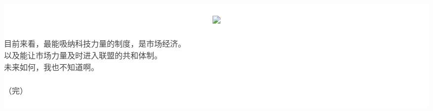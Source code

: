 <p style="margin: 0px; padding: 0px; max-width: 100%; color: rgb(68, 68, 68); font-family: &quot;Microsoft YaHei&quot;, YaHei, SimHei, Hei; font-size: 14px; line-height: 21px; overflow-wrap: break-word !important; box-sizing: border-box !important;">
	<span style="overflow-wrap: break-word !important; max-width: 100%; box-sizing: border-box !important; font-size: 16px; line-height: 24px; font-family: 楷体;">&nbsp;</span></p>
<p style="margin: 0px; padding: 0px; max-width: 100%; color: rgb(68, 68, 68); font-family: &quot;Microsoft YaHei&quot;, YaHei, SimHei, Hei; font-size: 14px; text-align: center; overflow-wrap: break-word !important; box-sizing: border-box !important;">
	<img aimgid="7" articleid="2521" class="rich_pages" data-ratio="0.75" data-s="300,640" data-type="jpeg" data-w="800" data_ysrc="http://www.shuikult.net/uploads/allimg/190604/15512K136-10.jpg" file="http://www.shuikult.net/uploads/allimg/190604/15512K136-10.jpg" height="" id="aimg_7" src="http://www.shuikult.net/uploads/allimg/190604/15512K136-10.jpg" style="overflow-wrap: break-word !important; max-width: 800px; box-sizing: border-box !important; z-index: 0;" wqdata-="" zoomfile="http://www.shuikult.net/uploads/allimg/190604/15512K136-10.jpg" /></p>
<p style="margin: 0px; padding: 0px; max-width: 100%; color: rgb(68, 68, 68); font-family: &quot;Microsoft YaHei&quot;, YaHei, SimHei, Hei; font-size: 14px; line-height: 21px; overflow-wrap: break-word !important; box-sizing: border-box !important;">
	<span style="overflow-wrap: break-word !important; max-width: 100%; box-sizing: border-box !important; font-size: 16px; line-height: 24px; font-family: 楷体;">&nbsp;</span></p>
<p style="margin: 0px; padding: 0px; max-width: 100%; color: rgb(68, 68, 68); font-family: &quot;Microsoft YaHei&quot;, YaHei, SimHei, Hei; font-size: 14px; line-height: 21px; overflow-wrap: break-word !important; box-sizing: border-box !important;">
	<span style="overflow-wrap: break-word !important; max-width: 100%; box-sizing: border-box !important; font-size: 16px; line-height: 24px; font-family: 楷体;">目前来看，最能吸纳科技力量的制度，是市场经济。</span></p>
<p style="margin: 0px; padding: 0px; max-width: 100%; color: rgb(68, 68, 68); font-family: &quot;Microsoft YaHei&quot;, YaHei, SimHei, Hei; font-size: 14px; line-height: 21px; overflow-wrap: break-word !important; box-sizing: border-box !important;">
	<span style="overflow-wrap: break-word !important; max-width: 100%; box-sizing: border-box !important; font-size: 16px; line-height: 24px; font-family: 楷体;">以及能让市场力量及时进入联盟的共和体制。</span></p>
<p style="margin: 0px; padding: 0px; max-width: 100%; color: rgb(68, 68, 68); font-family: &quot;Microsoft YaHei&quot;, YaHei, SimHei, Hei; font-size: 14px; line-height: 21px; overflow-wrap: break-word !important; box-sizing: border-box !important;">
	<span style="overflow-wrap: break-word !important; max-width: 100%; box-sizing: border-box !important; font-size: 16px; line-height: 24px; font-family: 楷体;">未来如何，我也不知道啊。</span></p>
<p style="margin: 0px; padding: 0px; max-width: 100%; color: rgb(68, 68, 68); font-family: &quot;Microsoft YaHei&quot;, YaHei, SimHei, Hei; font-size: 14px; line-height: 21px; overflow-wrap: break-word !important; box-sizing: border-box !important;">
	<span style="overflow-wrap: break-word !important; max-width: 100%; box-sizing: border-box !important; font-size: 16px; line-height: 24px; font-family: 楷体;">&nbsp;</span></p>
<p style="margin: 0px; padding: 0px; max-width: 100%; color: rgb(68, 68, 68); font-family: &quot;Microsoft YaHei&quot;, YaHei, SimHei, Hei; font-size: 14px; overflow-wrap: break-word !important; box-sizing: border-box !important;">
	<span style="overflow-wrap: break-word !important; max-width: 100%; box-sizing: border-box !important; font-size: 16px; font-family: 楷体;">（完）</span></p>
<div>
	&nbsp;</div>

          